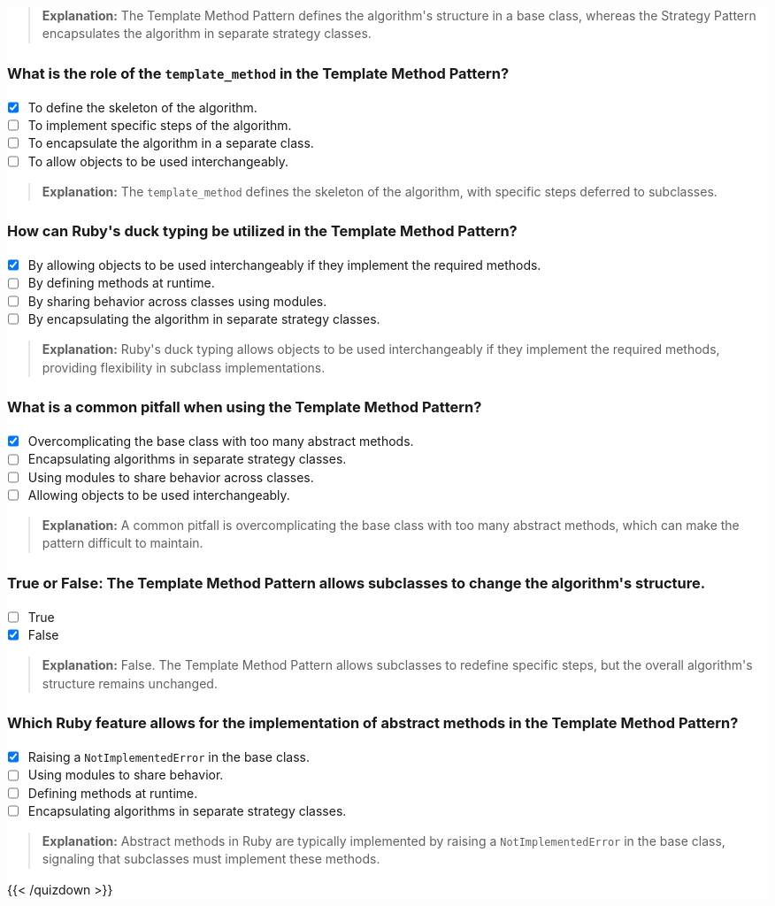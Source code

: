 > **Explanation:** The Template Method Pattern defines the algorithm's structure in a base class, whereas the Strategy Pattern encapsulates the algorithm in separate strategy classes.

### What is the role of the `template_method` in the Template Method Pattern?

- [x] To define the skeleton of the algorithm.
- [ ] To implement specific steps of the algorithm.
- [ ] To encapsulate the algorithm in a separate class.
- [ ] To allow objects to be used interchangeably.

> **Explanation:** The `template_method` defines the skeleton of the algorithm, with specific steps deferred to subclasses.

### How can Ruby's duck typing be utilized in the Template Method Pattern?

- [x] By allowing objects to be used interchangeably if they implement the required methods.
- [ ] By defining methods at runtime.
- [ ] By sharing behavior across classes using modules.
- [ ] By encapsulating the algorithm in separate strategy classes.

> **Explanation:** Ruby's duck typing allows objects to be used interchangeably if they implement the required methods, providing flexibility in subclass implementations.

### What is a common pitfall when using the Template Method Pattern?

- [x] Overcomplicating the base class with too many abstract methods.
- [ ] Encapsulating algorithms in separate strategy classes.
- [ ] Using modules to share behavior across classes.
- [ ] Allowing objects to be used interchangeably.

> **Explanation:** A common pitfall is overcomplicating the base class with too many abstract methods, which can make the pattern difficult to maintain.

### True or False: The Template Method Pattern allows subclasses to change the algorithm's structure.

- [ ] True
- [x] False

> **Explanation:** False. The Template Method Pattern allows subclasses to redefine specific steps, but the overall algorithm's structure remains unchanged.

### Which Ruby feature allows for the implementation of abstract methods in the Template Method Pattern?

- [x] Raising a `NotImplementedError` in the base class.
- [ ] Using modules to share behavior.
- [ ] Defining methods at runtime.
- [ ] Encapsulating algorithms in separate strategy classes.

> **Explanation:** Abstract methods in Ruby are typically implemented by raising a `NotImplementedError` in the base class, signaling that subclasses must implement these methods.

{{< /quizdown >}}
